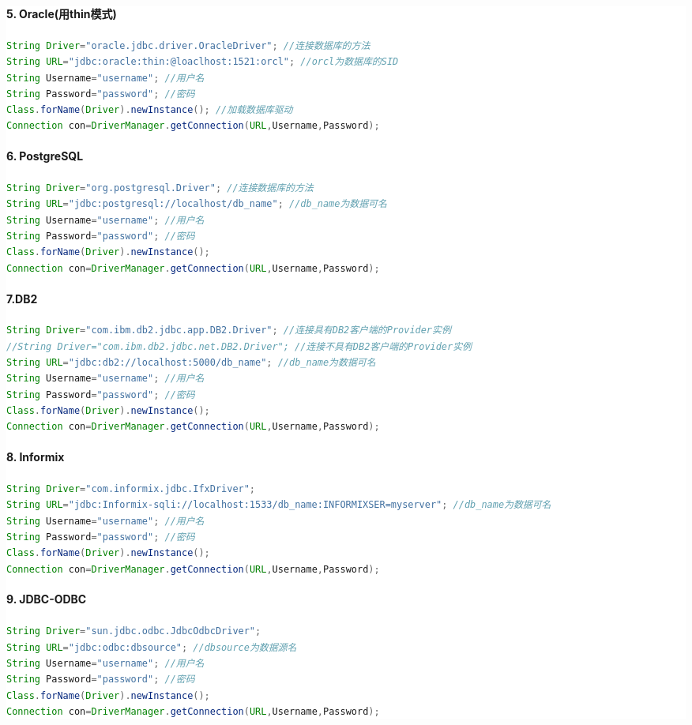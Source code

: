#### 5. Oracle(用thin模式)

```java
String Driver="oracle.jdbc.driver.OracleDriver"; //连接数据库的方法
String URL="jdbc:oracle:thin:@loaclhost:1521:orcl"; //orcl为数据库的SID
String Username="username"; //用户名
String Password="password"; //密码
Class.forName(Driver).newInstance(); //加载数据库驱动
Connection con=DriverManager.getConnection(URL,Username,Password); 
```

#### 6. PostgreSQL 

```java
String Driver="org.postgresql.Driver"; //连接数据库的方法
String URL="jdbc:postgresql://localhost/db_name"; //db_name为数据可名
String Username="username"; //用户名
String Password="password"; //密码
Class.forName(Driver).newInstance();
Connection con=DriverManager.getConnection(URL,Username,Password);
```

#### 7.DB2

```java
String Driver="com.ibm.db2.jdbc.app.DB2.Driver"; //连接具有DB2客户端的Provider实例
//String Driver="com.ibm.db2.jdbc.net.DB2.Driver"; //连接不具有DB2客户端的Provider实例
String URL="jdbc:db2://localhost:5000/db_name"; //db_name为数据可名
String Username="username"; //用户名
String Password="password"; //密码
Class.forName(Driver).newInstance();
Connection con=DriverManager.getConnection(URL,Username,Password);
```

#### 8. Informix 

```java
String Driver="com.informix.jdbc.IfxDriver"; 
String URL="jdbc:Informix-sqli://localhost:1533/db_name:INFORMIXSER=myserver"; //db_name为数据可名
String Username="username"; //用户名
String Password="password"; //密码
Class.forName(Driver).newInstance();
Connection con=DriverManager.getConnection(URL,Username,Password);
```

#### 9. JDBC-ODBC 

```java
String Driver="sun.jdbc.odbc.JdbcOdbcDriver";
String URL="jdbc:odbc:dbsource"; //dbsource为数据源名
String Username="username"; //用户名
String Password="password"; //密码
Class.forName(Driver).newInstance();
Connection con=DriverManager.getConnection(URL,Username,Password);
```
